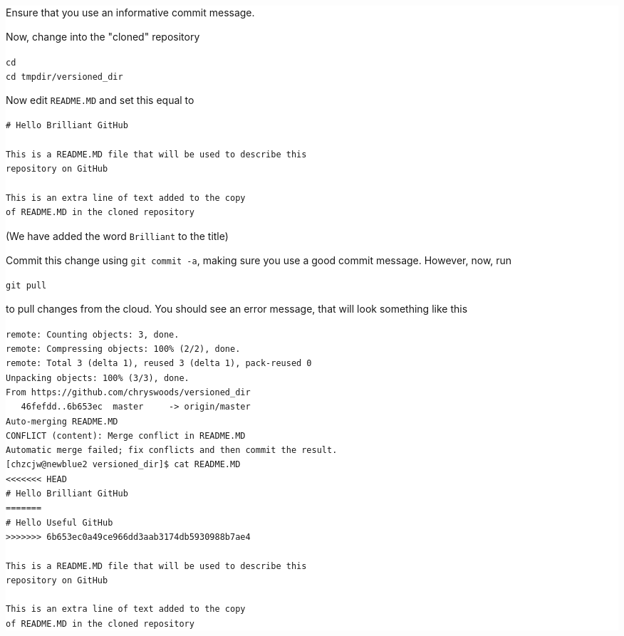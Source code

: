 Ensure that you use an informative commit message.

Now, change into the "cloned" repository

```
cd
cd tmpdir/versioned_dir
```

Now edit `README.MD` and set this equal to

```
# Hello Brilliant GitHub

This is a README.MD file that will be used to describe this
repository on GitHub

This is an extra line of text added to the copy
of README.MD in the cloned repository
```

(We have added the word `Brilliant` to the title)

Commit this change using `git commit -a`, making sure
you use a good commit message. However, now, run

```
git pull
```

to pull changes from the cloud. You should see an 
error message, that will look something like this

```
remote: Counting objects: 3, done.
remote: Compressing objects: 100% (2/2), done.
remote: Total 3 (delta 1), reused 3 (delta 1), pack-reused 0
Unpacking objects: 100% (3/3), done.
From https://github.com/chryswoods/versioned_dir
   46fefdd..6b653ec  master     -> origin/master
Auto-merging README.MD
CONFLICT (content): Merge conflict in README.MD
Automatic merge failed; fix conflicts and then commit the result.
[chzcjw@newblue2 versioned_dir]$ cat README.MD
<<<<<<< HEAD
# Hello Brilliant GitHub
=======
# Hello Useful GitHub
>>>>>>> 6b653ec0a49ce966dd3aab3174db5930988b7ae4

This is a README.MD file that will be used to describe this
repository on GitHub

This is an extra line of text added to the copy 
of README.MD in the cloned repository
```
